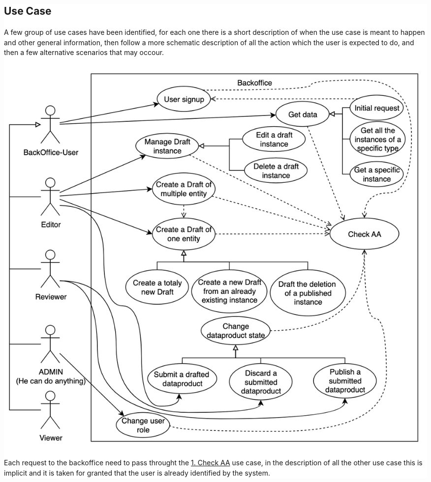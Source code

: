 ## Use Case
A few group of use cases have been identified, for each one there is a short description of when the use case is meant to happen and other general information, then follow a more schematic description of all the action which the user is expected to do, and then a few alternative scenarios that may occour. 

![](img/useCase.png)

Each request to the backoffice need to pass throught the [1. Check AA](#1-check-aa) use case, in the description of all the other use case this is implicit and it is taken for granted that the user is already identified by the system.
